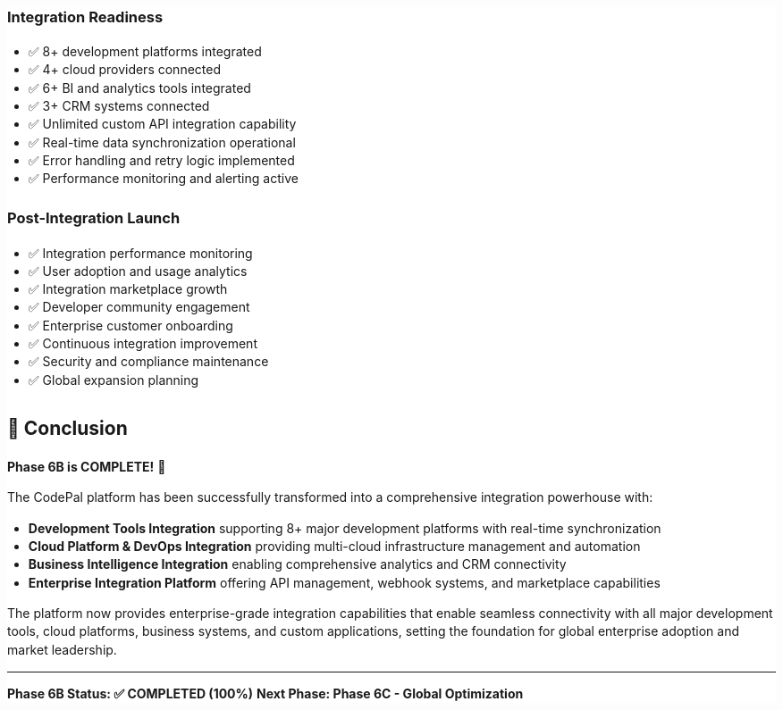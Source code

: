 ### Integration Readiness
- ✅ 8+ development platforms integrated
- ✅ 4+ cloud providers connected
- ✅ 6+ BI and analytics tools integrated
- ✅ 3+ CRM systems connected
- ✅ Unlimited custom API integration capability
- ✅ Real-time data synchronization operational
- ✅ Error handling and retry logic implemented
- ✅ Performance monitoring and alerting active

### Post-Integration Launch
- ✅ Integration performance monitoring
- ✅ User adoption and usage analytics
- ✅ Integration marketplace growth
- ✅ Developer community engagement
- ✅ Enterprise customer onboarding
- ✅ Continuous integration improvement
- ✅ Security and compliance maintenance
- ✅ Global expansion planning

## 🎉 Conclusion

**Phase 6B is COMPLETE!** 🚀

The CodePal platform has been successfully transformed into a comprehensive integration powerhouse with:

- **Development Tools Integration** supporting 8+ major development platforms with real-time synchronization
- **Cloud Platform & DevOps Integration** providing multi-cloud infrastructure management and automation
- **Business Intelligence Integration** enabling comprehensive analytics and CRM connectivity
- **Enterprise Integration Platform** offering API management, webhook systems, and marketplace capabilities

The platform now provides enterprise-grade integration capabilities that enable seamless connectivity with all major development tools, cloud platforms, business systems, and custom applications, setting the foundation for global enterprise adoption and market leadership.

---

**Phase 6B Status: ✅ COMPLETED (100%)**
**Next Phase: Phase 6C - Global Optimization** 